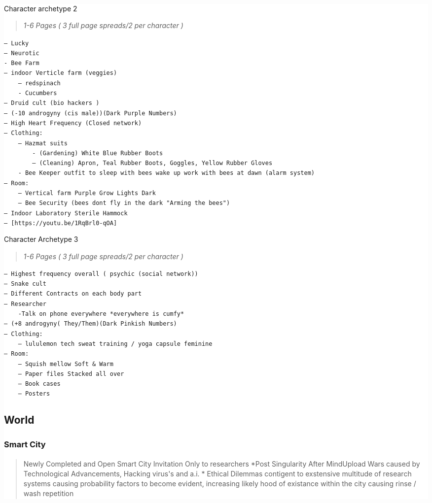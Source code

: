 Character archetype 2
>*1-6 Pages ( 3 full page spreads/2 per character )*

	– Lucky
	– Neurotic
 	- Bee Farm
	– indoor Verticle farm (veggies)
		– redspinach
  		- Cucumbers
	– Druid cult (bio hackers )
	– (-10 androgyny (cis male))(Dark Purple Numbers)
	– High Heart Frequency (Closed network)
	– Clothing:
		– Hazmat suits
  			- (Gardening) White Blue Rubber Boots
			– (Cleaning) Apron, Teal Rubber Boots, Goggles, Yellow Rubber Gloves
  		- Bee Keeper outfit to sleep with bees wake up work with bees at dawn (alarm system)
	– Room:
		– Vertical farm Purple Grow Lights Dark
		– Bee Security (bees dont fly in the dark "Arming the bees")
	– Indoor Laboratory Sterile Hammock
	– [https://youtu.be/1RqBrl0-qOA]
 
Character Archetype 3
>*1-6 Pages ( 3 full page spreads/2 per character )*

	– Highest frequency overall ( psychic (social network))
	– Snake cult
	– Different Contracts on each body part
	– Researcher
		-Talk on phone everywhere *everywhere is cumfy* 
 	– (+8 androgyny( They/Them)(Dark Pinkish Numbers)
	– Clothing:
		– lululemon tech sweat training / yoga capsule feminine
	– Room:
		– Squish mellow Soft & Warm
		– Paper files Stacked all over
		– Book cases
		– Posters 
  
  
## World

### Smart City 

>Newly Completed and Open Smart City Invitation Only to researchers
>*Post Singularity After MindUpload Wars caused by Technological Advancements, Hacking virus's and a.i. *
>Ethical Dilemmas contigent to exstensive multitude of research systems causing probability factors to become evident, increasing likely hood of existance within the city causing rinse / wash repetition
>
 